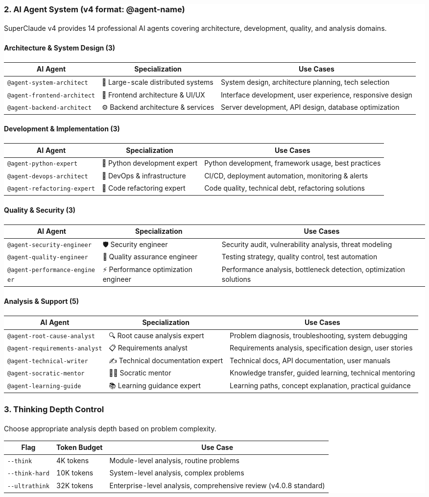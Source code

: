 ### 2. AI Agent System (v4 format: @agent-name)
SuperClaude v4 provides 14 professional AI agents covering architecture, development, quality, and analysis domains.

#### Architecture & System Design (3)
| AI Agent | Specialization | Use Cases |
|----------|----------------|-----------|
| `@agent-system-architect` | 🏢 Large-scale distributed systems | System design, architecture planning, tech selection |
| `@agent-frontend-architect` | 🎨 Frontend architecture & UI/UX | Interface development, user experience, responsive design |
| `@agent-backend-architect` | ⚙️ Backend architecture & services | Server development, API design, database optimization |

#### Development & Implementation (3)
| AI Agent | Specialization | Use Cases |
|----------|----------------|-----------|
| `@agent-python-expert` | 🐍 Python development expert | Python development, framework usage, best practices |
| `@agent-devops-architect` | 🚀 DevOps & infrastructure | CI/CD, deployment automation, monitoring & alerts |
| `@agent-refactoring-expert` | 🔧 Code refactoring expert | Code quality, technical debt, refactoring solutions |

#### Quality & Security (3)
| AI Agent | Specialization | Use Cases |
|----------|----------------|-----------|
| `@agent-security-engineer` | 🛡️ Security engineer | Security audit, vulnerability analysis, threat modeling |
| `@agent-quality-engineer` | 🧪 Quality assurance engineer | Testing strategy, quality control, test automation |
| `@agent-performance-engineer` | ⚡ Performance optimization engineer | Performance analysis, bottleneck detection, optimization solutions |

#### Analysis & Support (5)
| AI Agent | Specialization | Use Cases |
|----------|----------------|-----------|
| `@agent-root-cause-analyst` | 🔍 Root cause analysis expert | Problem diagnosis, troubleshooting, system debugging |
| `@agent-requirements-analyst` | 📋 Requirements analyst | Requirements analysis, specification design, user stories |
| `@agent-technical-writer` | ✍️ Technical documentation expert | Technical docs, API documentation, user manuals |
| `@agent-socratic-mentor` | 👨‍🏫 Socratic mentor | Knowledge transfer, guided learning, technical mentoring |
| `@agent-learning-guide` | 📚 Learning guidance expert | Learning paths, concept explanation, practical guidance |

### 3. Thinking Depth Control
Choose appropriate analysis depth based on problem complexity.

| Flag | Token Budget | Use Case |
|------|-------------|----------|
| `--think` | 4K tokens | Module-level analysis, routine problems |
| `--think-hard` | 10K tokens | System-level analysis, complex problems |
| `--ultrathink` | 32K tokens | Enterprise-level analysis, comprehensive review (v4.0.8 standard) |
